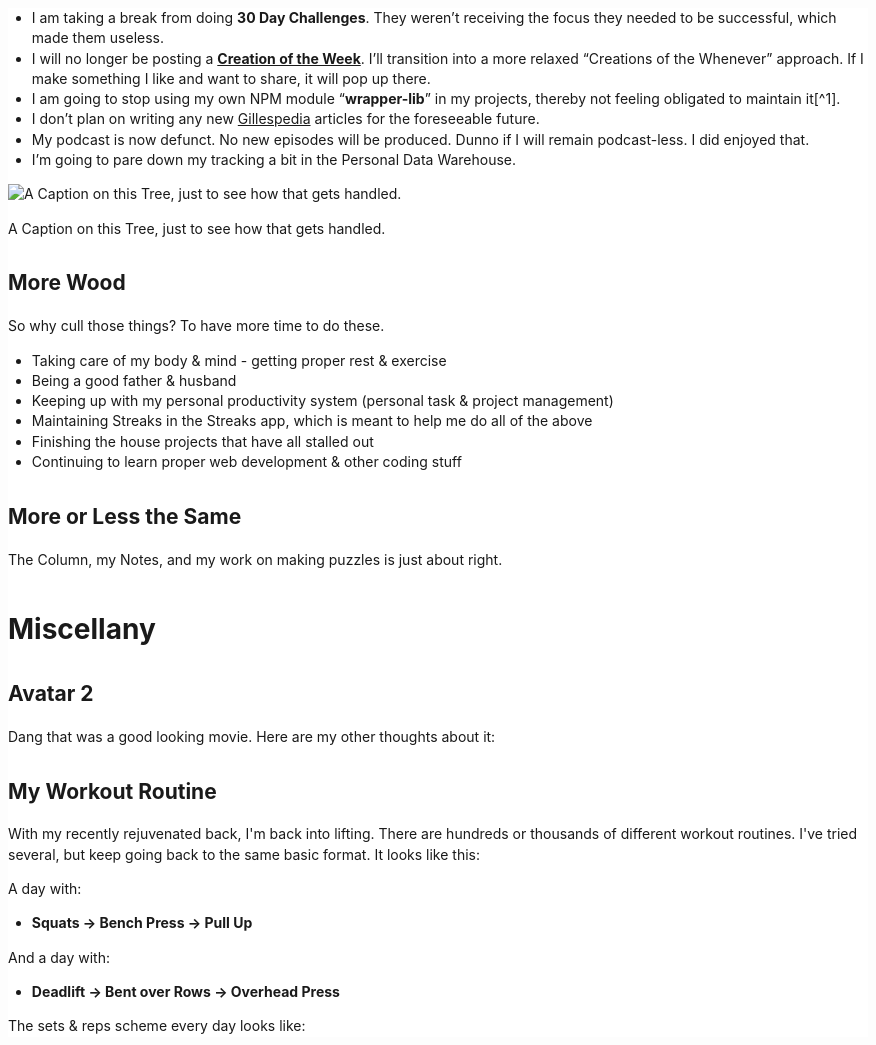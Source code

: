 - I am taking a break from doing **30 Day Challenges**. They weren’t receiving the focus they needed to be successful, which made them useless.
- I will no longer be posting a **[Creation of the Week](https://www.notion.so/9e6c767be05a42c7ab438e4330658e2b)**. I’ll transition into a more relaxed “Creations of the Whenever” approach. If I make something I like and want to share, it will pop up there.
- I am going to stop using my own NPM module “**wrapper-lib**” in my projects, thereby not feeling obligated to maintain it[^1].
- I don’t plan on writing any new [Gillespedia](https://aarongilly.com/gillespedia/) articles for the foreseeable future.
- My podcast is now defunct. No new episodes will be produced. Dunno if I will remain podcast-less. I did enjoyed that.
- I’m going to pare down my tracking a bit in the Personal Data Warehouse.

![A Caption on this Tree, just to see how that gets handled.](https://lh3.googleusercontent.com/cROuavh6qS4LFec2MnQ9VgnZYumy4yVPoG_z7Gpu5XuiuR09PMVdj35onpe9e77ZZkmV3tXCfA942Pb8nfneDqSe4cvZH62IU7J2YykgLjpkX_0ruoX5BzIXjb3olAR8R5OhYj7numgW6qqQnu-hUlQpDmbuJQEUEvsGjhvmxhdimxVUYSEX6L6JiBlF10ab0ll-vYJfFU0LWcAhj5GLukzWGzng61BrO36XvoF4vF-bRWDZqhMGnHaXe8WN0-0vsaGJl1HA7mJGgo5b5j7xbVuqZXQg1uMZsBwtoYKQb3P0FW26tkeKAgPESjdKRhphIw2Chvu41ActrtnJ9diqRbpfpNwff12xNHTrTslIj0zP8dgIwpeNdjkrRyXC24N6V_2Ijz4os1yRzx1hY-bJWXS9JpxJNE8sC-3lAVBM07ZptM8zTRpyW7DPp20PcQXMj9RxATWGviYetbcVzpgC9bTx5K72P_Q64tzCiVrUJzVJCHewETcc2EzrPOjQxJMrrjHjtkijZU0RrHRIiWBdM7v1pLggd_Q10vjnSzep5-WvFvSMiZ1DyKxZtwEmc5ViWoI5Kgw0-e9P9m7-CpiDQgo1ZWTfpz_i-TZ-6s_ry_L7Lfosx-kivU-2GoFLlLhXENz2a3CUhPYnrc5aqIJ0v6mpD1gZM-JMeHaYAgImz3gtYWvEc-gpHhsBM8lRMpw0NwWxmQhLme7N4OUHYdrqSmpKXtlHrpEB9RI1lc3TMwJ7iq4B87TT0n9AAuoj30EoNUSsKQ_v_O7ASlknmxF99yOp30fezt9BI1n_j1fyEd91fucfErNsJE7gxrScD6Av2E6Vk1iJs1MkHMKJVegmWCXotnl2-mDAKes8151Zduxyj1-OrNbKHOFPhzpD88EjRZ9lsCJyrR1191kWeDbTkmL9Va5S3vm4vpCPHzgp7otbznjqrtUsLFXDm_csvSgndHXpj5Ez8ONM9YMG4YyGTwoII742Z3cSlWvo1ftFcys=w656-h439-no?authuser=0)

A Caption on this Tree, just to see how that gets handled.

## More Wood

So why cull those things? To have more time to do these.

- Taking care of my body & mind - getting proper rest & exercise
- Being a good father & husband
- Keeping up with my personal productivity system (personal task & project management)
- Maintaining Streaks in the Streaks app, which is meant to help me do all of the above
- Finishing the house projects that have all stalled out
- Continuing to learn proper web development & other coding stuff

## More or Less the Same

The Column, my Notes, and my work on making puzzles is just about right.

# Miscellany

## Avatar 2

Dang that was a good looking movie. Here are my other thoughts about it:

## My Workout Routine

With my recently rejuvenated back, I'm back into lifting. There are hundreds or thousands of different workout routines. I've tried several, but keep going back to the same basic format. It looks like this:

A day with:  
- **Squats → Bench Press → Pull Up**

And a day with:  
- **Deadlift → Bent over Rows → Overhead Press**

The sets & reps scheme every day looks like:


[^0]: Example: You buy a kitchen gadget that makes fried eggs and English muffins at the same time. Cool. But you also own a fancy waffle iron. Now you can only really enjoy using one **or** the other at a time, but you have to store both of them. You have to bother getting them out of the cabinet and keep them both in working order. If they have accessories or instruction books you have to manage those things too… and you wind up eating cereal more often anyways.
[^2]: “Uncontrolled Language” is as opposed to a “[controlled language](https://en.wikipedia.org/wiki/Controlled_natural_language?wprov=sfti1)” - which is a weird Wikipedia Rabbit Hole I fell into a while back.